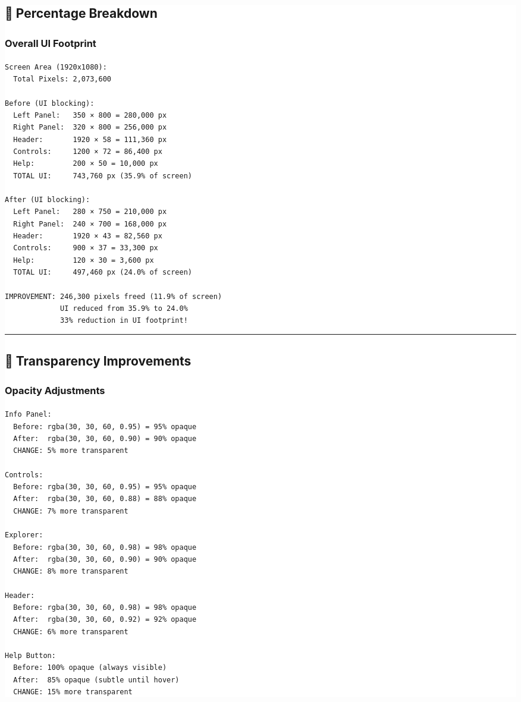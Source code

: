 
## 📐 Percentage Breakdown

### **Overall UI Footprint**
```
Screen Area (1920x1080):
  Total Pixels: 2,073,600

Before (UI blocking):
  Left Panel:   350 × 800 = 280,000 px
  Right Panel:  320 × 800 = 256,000 px
  Header:       1920 × 58 = 111,360 px
  Controls:     1200 × 72 = 86,400 px
  Help:         200 × 50 = 10,000 px
  TOTAL UI:     743,760 px (35.9% of screen)

After (UI blocking):
  Left Panel:   280 × 750 = 210,000 px
  Right Panel:  240 × 700 = 168,000 px
  Header:       1920 × 43 = 82,560 px
  Controls:     900 × 37 = 33,300 px
  Help:         120 × 30 = 3,600 px
  TOTAL UI:     497,460 px (24.0% of screen)

IMPROVEMENT: 246,300 pixels freed (11.9% of screen)
             UI reduced from 35.9% to 24.0%
             33% reduction in UI footprint!
```

---

## 🎨 Transparency Improvements

### **Opacity Adjustments**
```
Info Panel:
  Before: rgba(30, 30, 60, 0.95) = 95% opaque
  After:  rgba(30, 30, 60, 0.90) = 90% opaque
  CHANGE: 5% more transparent

Controls:
  Before: rgba(30, 30, 60, 0.95) = 95% opaque
  After:  rgba(30, 30, 60, 0.88) = 88% opaque
  CHANGE: 7% more transparent

Explorer:
  Before: rgba(30, 30, 60, 0.98) = 98% opaque
  After:  rgba(30, 30, 60, 0.90) = 90% opaque
  CHANGE: 8% more transparent

Header:
  Before: rgba(30, 30, 60, 0.98) = 98% opaque
  After:  rgba(30, 30, 60, 0.92) = 92% opaque
  CHANGE: 6% more transparent

Help Button:
  Before: 100% opaque (always visible)
  After:  85% opaque (subtle until hover)
  CHANGE: 15% more transparent
```
